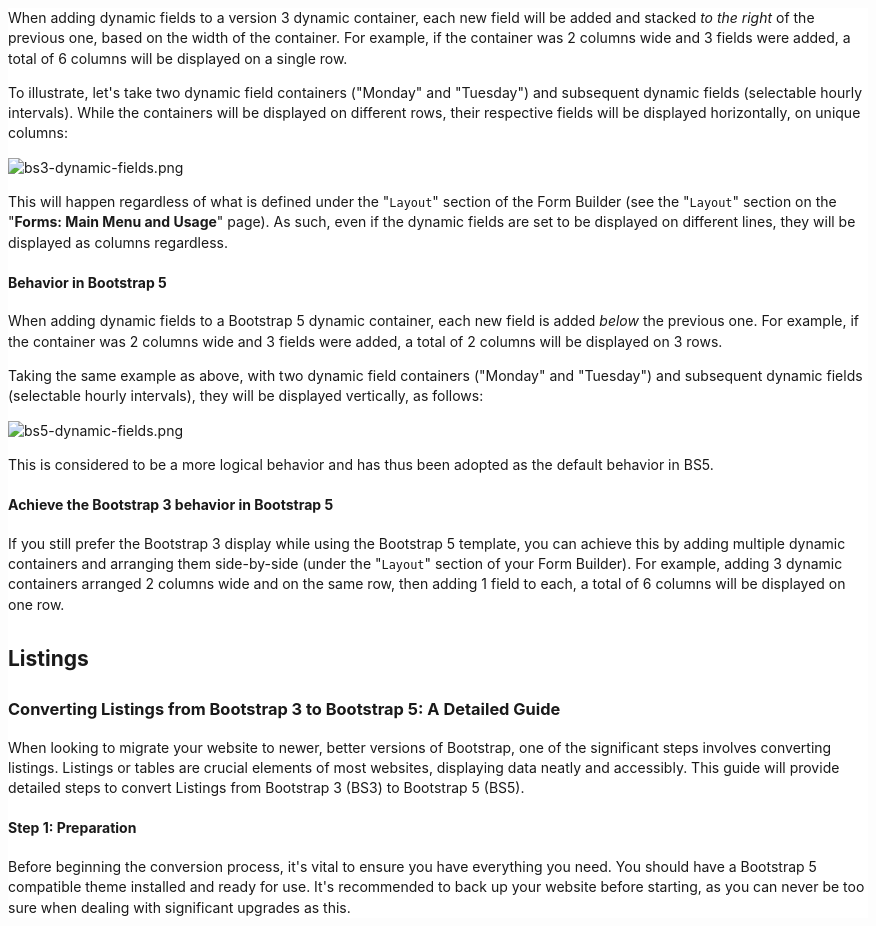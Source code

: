 When adding dynamic fields to a version 3 dynamic container, each new field will be added and stacked *to the right* of the previous one, based on the width of the container. For example, if the container was 2 columns wide and 3 fields were added, a total of 6 columns will be displayed on a single row.

To illustrate, let's take two dynamic field containers ("Monday" and "Tuesday") and subsequent dynamic fields (selectable hourly intervals). While the containers will be displayed on different rows, their respective fields will be displayed horizontally, on unique columns:

<img src="/img/bs3-dynamic-fields.png" alt="bs3-dynamic-fields.png"></img>

This will happen regardless of what is defined under the "`Layout`" section of the Form Builder (see the "`Layout`" section on the "<strong>Forms: Main Menu and Usage</strong>" page). As such, even if the dynamic fields are set to be displayed on different lines, they will be displayed as columns regardless.

#### Behavior in Bootstrap 5

When adding dynamic fields to a Bootstrap 5 dynamic container, each new field is added *below* the previous one. For example, if the container was 2 columns wide and 3 fields were added, a total of 2 columns will be displayed on 3 rows.

Taking the same example as above, with two dynamic field containers ("Monday" and "Tuesday") and subsequent dynamic fields (selectable hourly intervals), they will be displayed vertically, as follows:

<img src="/img/bs5-dynamic-fields.png" alt="bs5-dynamic-fields.png"></img>

This is considered to be a more logical behavior and has thus been adopted as the default behavior in BS5.

#### Achieve the Bootstrap 3 behavior in Bootstrap 5

If you still prefer the Bootstrap 3 display while using the Bootstrap 5 template, you can achieve this by adding multiple dynamic containers and arranging them side-by-side (under the "`Layout`" section of your Form Builder). For example, adding 3 dynamic containers arranged 2 columns wide and on the same row, then adding 1 field to each, a total of 6 columns will be displayed on one row.

## Listings

### Converting Listings from Bootstrap 3 to Bootstrap 5: A Detailed Guide

When looking to migrate your website to newer, better versions of Bootstrap, one of the significant steps involves converting listings. Listings or tables are crucial elements of most websites, displaying data neatly and accessibly. This guide will provide detailed steps to convert Listings from Bootstrap 3 (BS3) to Bootstrap 5 (BS5).

#### Step 1: Preparation

Before beginning the conversion process, it's vital to ensure you have everything you need. You should have a Bootstrap 5 compatible theme installed and ready for use. It's recommended to back up your website before starting, as you can never be too sure when dealing with significant upgrades as this.
